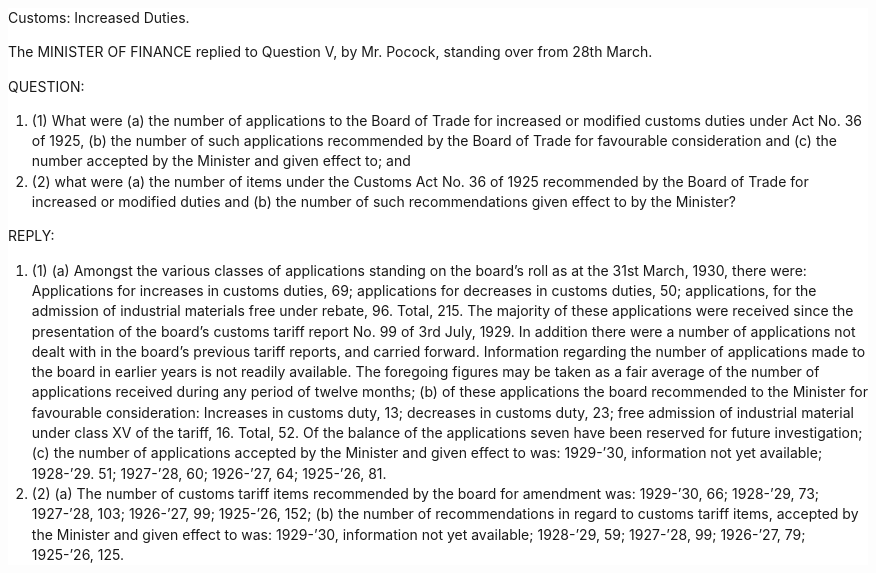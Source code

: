 </ol>

</answer>

</oralStatements>

<oralStatements>

<heading>Customs: Increased Duties.</heading>

<p>The MINISTER OF FINANCE replied to Question V, by Mr. Pocock, standing over from 28th March.</p>

<question by="#pocock" to="#minister_of_finance">

<heading>QUESTION:</heading>

<ol>

<li>(1) What were (a) the number of applications to the Board of Trade for increased or modified customs duties under Act No. 36 of 1925, (b) the number of such applications recommended by the Board of Trade for favourable consideration and (c) the number accepted by the Minister and given effect to; and</li>

<li>(2) what were (a) the number of items under the Customs Act No. 36 of 1925 recommended by the Board of Trade for increased or modified duties and (b) the number of such recommendations given effect to by the Minister?</li>

</ol>

</question>

<answer by="#minister_of_finance" to="#pocock">

<heading>REPLY:</heading>

<ol>

<li>(1) (a) Amongst the various classes of applications standing on the board&#x2019;s roll as at the 31st March, 1930, there were: Applications for increases in customs duties, 69; applications for decreases in customs duties, 50; applications, for the admission of industrial materials free under rebate, 96. Total, 215. The majority of these applications were received since the presentation of the board&#x2019;s customs tariff report No. 99 of 3rd July, 1929. In addition there were a number of applications not dealt with in the board&#x2019;s previous tariff reports, and carried forward. Information regarding the number of applications made to the board in earlier years is not readily available. The foregoing figures may be taken as a fair average of the number of applications received during any period of twelve months; (b) of these applications the board recommended to the Minister for favourable consideration: Increases in customs duty, 13; decreases in customs duty, 23; free admission of industrial material under class XV of the tariff, 16. Total, 52. Of the balance of the applications seven have been reserved for future investigation; (c) the number of applications accepted by the Minister and given effect to was: 1929-&#x2019;30, information not yet available; 1928-&#x2019;29. 51; 1927-&#x2019;28, 60; 1926-&#x2019;27, 64; 1925-&#x2019;26, 81.</li>

<li>(2) (a) The number of customs tariff items recommended by the board for amendment was: 1929-&#x2019;30, 66; 1928-&#x2019;29, 73; 1927-&#x2019;28, 103; 1926-&#x2019;27, 99; 1925-&#x2019;26, 152; (b) the number of recommendations in regard to customs tariff items, accepted by the Minister and given effect to was: 1929-&#x2019;30, information not yet available; 1928-&#x2019;29, 59; 1927-&#x2019;28, 99; 1926-&#x2019;27, 79; 1925-&#x2019;26, 125.</li>

</ol>

